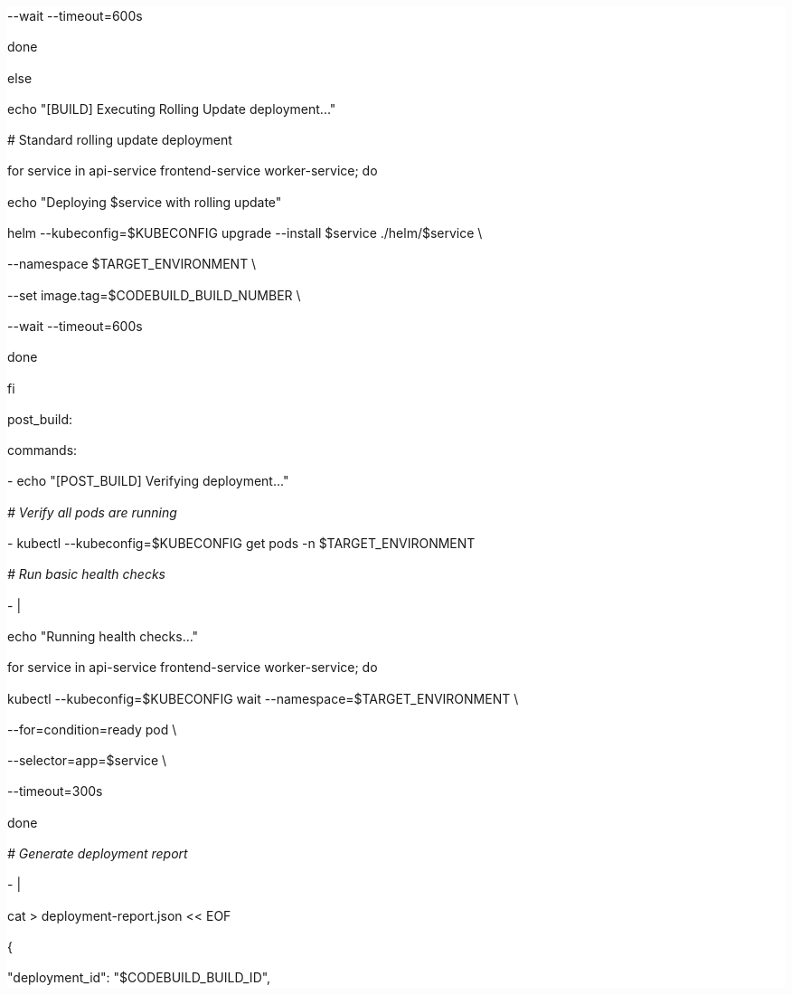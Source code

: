 --wait --timeout=600s

done

else

echo "\[BUILD\] Executing Rolling Update deployment..."

\# Standard rolling update deployment

for service in api-service frontend-service worker-service; do

echo "Deploying \$service with rolling update"

helm --kubeconfig=\$KUBECONFIG upgrade --install \$service
./helm/\$service \\

--namespace \$TARGET_ENVIRONMENT \\

--set image.tag=\$CODEBUILD_BUILD_NUMBER \\

--wait --timeout=600s

done

fi

post_build:

commands:

\- echo "\[POST_BUILD\] Verifying deployment..."

*\# Verify all pods are running*

\- kubectl --kubeconfig=\$KUBECONFIG get pods -n \$TARGET_ENVIRONMENT

*\# Run basic health checks*

\- \|

echo "Running health checks..."

for service in api-service frontend-service worker-service; do

kubectl --kubeconfig=\$KUBECONFIG wait --namespace=\$TARGET_ENVIRONMENT
\\

--for=condition=ready pod \\

--selector=app=\$service \\

--timeout=300s

done

*\# Generate deployment report*

\- \|

cat \> deployment-report.json \<\< EOF

{

"deployment_id": "\$CODEBUILD_BUILD_ID",
